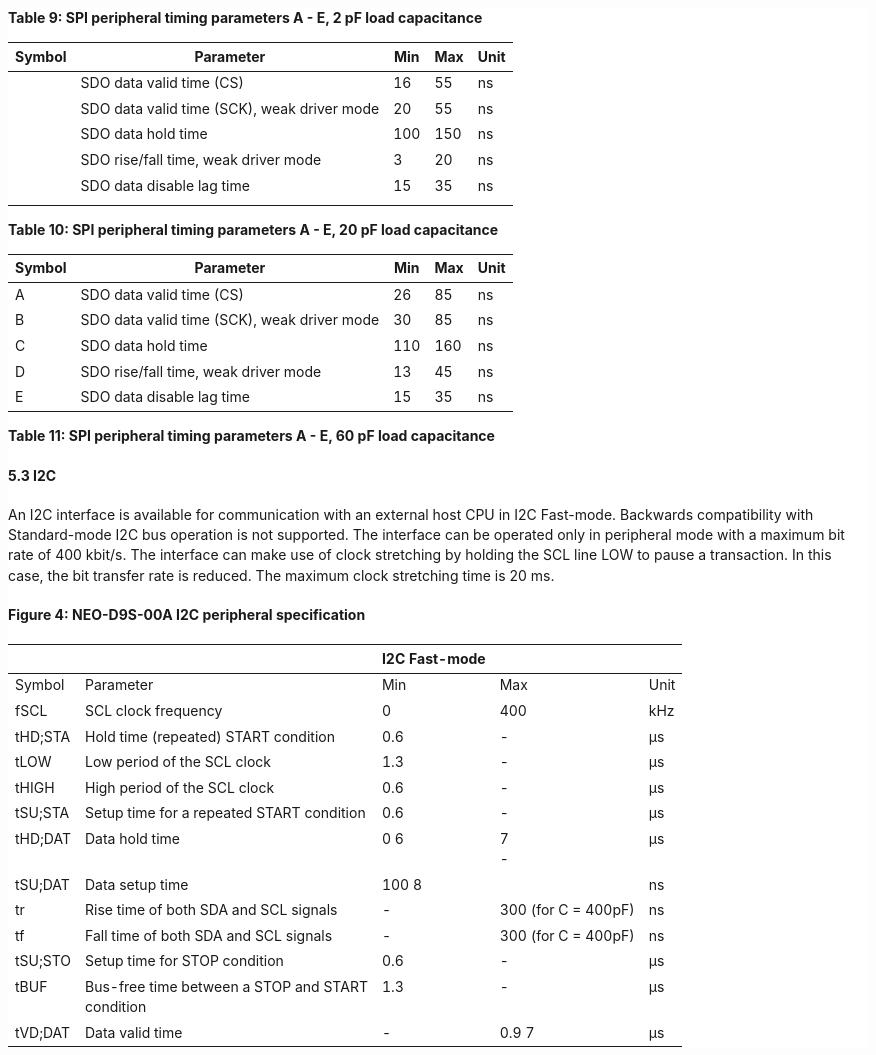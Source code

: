 **Table 9: SPI peripheral timing parameters A - E, 2 pF load capacitance**

| Symbol | Parameter                                   | Min | Max | Unit |
|--------|---------------------------------------------|-----|-----|------|
|        | SDO data valid time (CS)                    | 16  | 55  | ns   |
|        | SDO data valid time (SCK), weak driver mode | 20  | 55  | ns   |
|        | SDO data hold time                          | 100 | 150 | ns   |
|        | SDO rise/fall time, weak driver mode        | 3   | 20  | ns   |
|        | SDO data disable lag time                   | 15  | 35  | ns   |
|        |                                             |     |     |      |

**Table 10: SPI peripheral timing parameters A - E, 20 pF load capacitance**

| Symbol | Parameter                                   | Min | Max | Unit |
|--------|---------------------------------------------|-----|-----|------|
| A      | SDO data valid time (CS)                    | 26  | 85  | ns   |
| B      | SDO data valid time (SCK), weak driver mode | 30  | 85  | ns   |
| C      | SDO data hold time                          | 110 | 160 | ns   |
| D      | SDO rise/fall time, weak driver mode        | 13  | 45  | ns   |
| E      | SDO data disable lag time                   | 15  | 35  | ns   |

**Table 11: SPI peripheral timing parameters A - E, 60 pF load capacitance**

#### <span id="page-11-0"></span>**5.3 I2C**

An I2C interface is available for communication with an external host CPU in I2C Fast-mode. Backwards compatibility with Standard-mode I2C bus operation is not supported. The interface can be operated only in peripheral mode with a maximum bit rate of 400 kbit/s. The interface can make use of clock stretching by holding the SCL line LOW to pause a transaction. In this case, the bit transfer rate is reduced. The maximum clock stretching time is 20 ms.





#### **Figure 4: NEO-D9S-00A I2C peripheral specification**

|         |                                                     | I2C Fast-mode |                     |      |
|---------|-----------------------------------------------------|---------------|---------------------|------|
| Symbol  | Parameter                                           | Min           | Max                 | Unit |
| fSCL    | SCL clock frequency                                 | 0             | 400                 | kHz  |
| tHD;STA | Hold time (repeated) START condition                | 0.6           | -                   | µs   |
| tLOW    | Low period of the SCL clock                         | 1.3           | -                   | µs   |
| tHIGH   | High period of the SCL clock                        | 0.6           | -                   | µs   |
| tSU;STA | Setup time for a repeated START condition           | 0.6           | -                   | µs   |
| tHD;DAT | Data hold time                                      | 0 6           | 7<br>-              | µs   |
| tSU;DAT | Data setup time                                     | 100 8         |                     | ns   |
| tr      | Rise time of both SDA and SCL signals               | -             | 300 (for C = 400pF) | ns   |
| tf      | Fall time of both SDA and SCL signals               | -             | 300 (for C = 400pF) | ns   |
| tSU;STO | Setup time for STOP condition                       | 0.6           | -                   | µs   |
| tBUF    | Bus-free time between a STOP and START<br>condition | 1.3           | -                   | µs   |
| tVD;DAT | Data valid time                                     | -             | 0.9 7               | µs   |